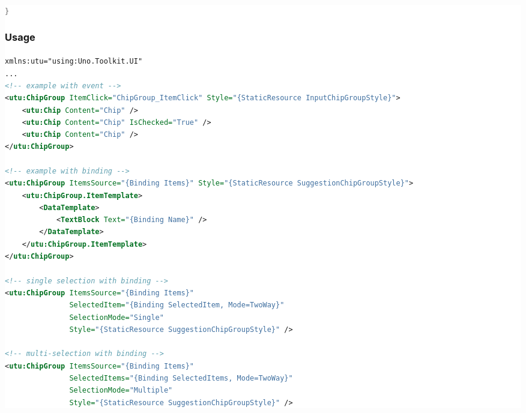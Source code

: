 ```csharp
}
```

### Usage

```xml
xmlns:utu="using:Uno.Toolkit.UI"
...
<!-- example with event -->
<utu:ChipGroup ItemClick="ChipGroup_ItemClick" Style="{StaticResource InputChipGroupStyle}">
    <utu:Chip Content="Chip" />
    <utu:Chip Content="Chip" IsChecked="True" />
    <utu:Chip Content="Chip" />
</utu:ChipGroup>

<!-- example with binding -->
<utu:ChipGroup ItemsSource="{Binding Items}" Style="{StaticResource SuggestionChipGroupStyle}">
    <utu:ChipGroup.ItemTemplate>
        <DataTemplate>
            <TextBlock Text="{Binding Name}" />
        </DataTemplate>
    </utu:ChipGroup.ItemTemplate>
</utu:ChipGroup>

<!-- single selection with binding -->
<utu:ChipGroup ItemsSource="{Binding Items}"
               SelectedItem="{Binding SelectedItem, Mode=TwoWay}"
               SelectionMode="Single"
               Style="{StaticResource SuggestionChipGroupStyle}" />

<!-- multi-selection with binding -->
<utu:ChipGroup ItemsSource="{Binding Items}"
               SelectedItems="{Binding SelectedItems, Mode=TwoWay}"
               SelectionMode="Multiple"
               Style="{StaticResource SuggestionChipGroupStyle}" />
```
